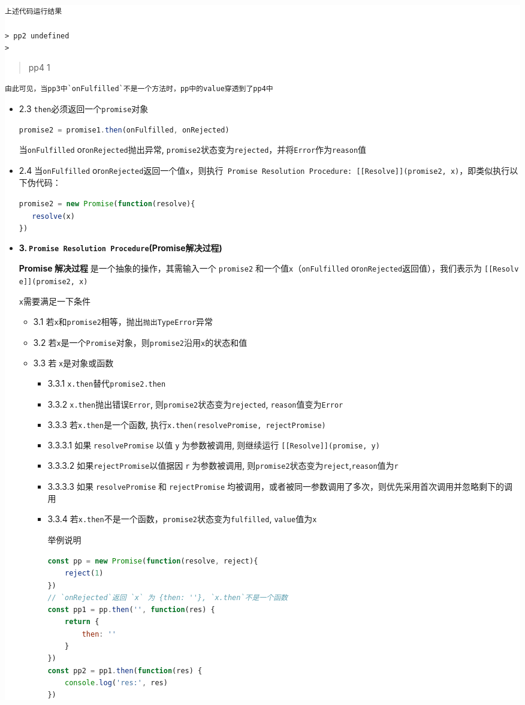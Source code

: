     上述代码运行结果

    > pp2 undefined
    >
  > pp4 1
  
    由此可见，当pp3中`onFulfilled`不是一个方法时，pp中的value穿透到了pp4中
  
  * 2.3  `then`必须返回一个`promise`对象

    ```js
    promise2 = promise1.then(onFulfilled, onRejected)
    ```

    当`onFulfilled` or`onRejected`抛出异常, `promise2`状态变为`rejected`，并将`Error`作为`reason`值
    
  * 2.4  当`onFulfilled` or`onRejected`返回一个值`x`，则执行` Promise Resolution Procedure: [[Resolve]](promise2, x)`，即类似执行以下伪代码：

    ```js
    promise2 = new Promise(function(resolve){
       resolve(x)
    })
    ```

* **3.  `Promise Resolution Procedure`(Promise解决过程)**

  **Promise 解决过程** 是一个抽象的操作，其需输入一个 `promise2` 和一个值`x`（`onFulfilled` or`onRejected`返回值），我们表示为 `[[Resolve]](promise2, x)`

  `x`需要满足一下条件

  * 3.1  若`x`和`promise2`相等，抛出`抛出TypeError`异常
  
  * 3.2  若`x`是一个`Promise`对象，则`promise2`沿用`x`的状态和值
  
  * 3.3  若 `x`是对象或函数
    
    * 3.3.1  `x.then`替代`promise2.then`
    
    * 3.3.2  `x.then`抛出错误`Error`, 则`promise2`状态变为`rejected`, `reason`值变为`Error`
    
    * 3.3.3  若`x.then`是一个函数,  执行`x.then(resolvePromise, rejectPromise)`
    * 3.3.3.1  如果 `resolvePromise` 以值 `y` 为参数被调用, 则继续运行 `[[Resolve]](promise, y)`
      
    * 3.3.3.2  如果`rejectPromise`以值据因 `r` 为参数被调用, 则`promise2`状态变为`reject`,`reason`值为`r`
      
    * 3.3.3.3  如果 `resolvePromise` 和 `rejectPromise` 均被调用，或者被同一参数调用了多次，则优先采用首次调用并忽略剩下的调用
    
    * 3.3.4   若`x.then`不是一个函数，`promise2`状态变为`fulfilled`, `value`值为`x`
    
      举例说明
    
      ```js
      const pp = new Promise(function(resolve, reject){
          reject(1)
      })
      // `onRejected`返回 `x` 为 {then: ''}, `x.then`不是一个函数
      const pp1 = pp.then('', function(res) {
          return {
              then: ''
          }
      })
      const pp2 = pp1.then(function(res) {
          console.log('res:', res)
      })
      ```
    